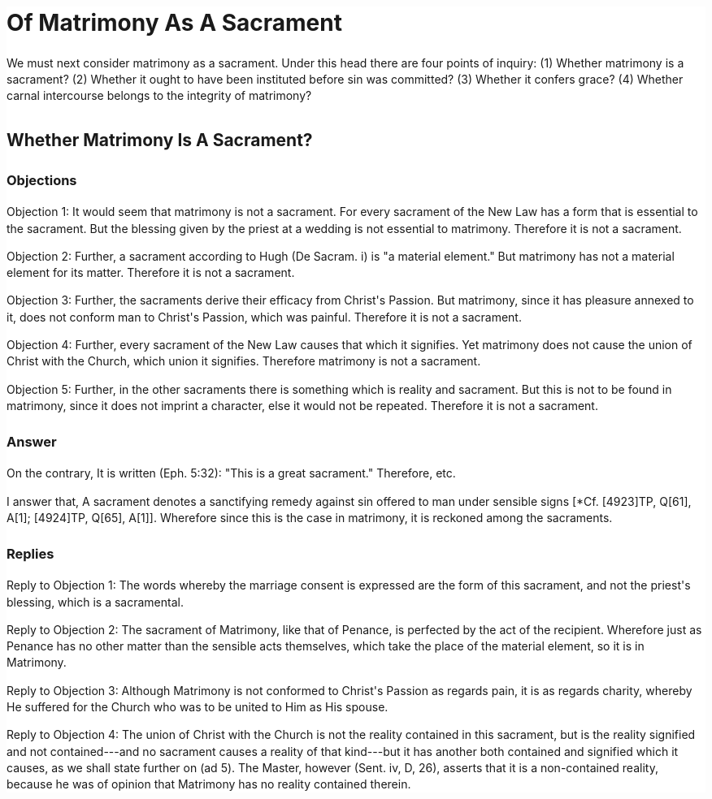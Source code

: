 # Of Matrimony As A Sacrament

We must next consider matrimony as a sacrament. Under this head there are four points of inquiry:
(1) Whether matrimony is a sacrament?
(2) Whether it ought to have been instituted before sin was committed?
(3) Whether it confers grace?
(4) Whether carnal intercourse belongs to the integrity of matrimony?
## Whether Matrimony Is A Sacrament?

### Objections

Objection 1: It would seem that matrimony is not a sacrament. For every sacrament of the New Law has a form that is essential to the sacrament. But the blessing given by the priest at a wedding is not essential to matrimony. Therefore it is not a sacrament.

Objection 2: Further, a sacrament according to Hugh (De Sacram. i) is "a material element." But matrimony has not a material element for its matter. Therefore it is not a sacrament.

Objection 3: Further, the sacraments derive their efficacy from Christ's Passion. But matrimony, since it has pleasure annexed to it, does not conform man to Christ's Passion, which was painful. Therefore it is not a sacrament.

Objection 4: Further, every sacrament of the New Law causes that which it signifies. Yet matrimony does not cause the union of Christ with the Church, which union it signifies. Therefore matrimony is not a sacrament.

Objection 5: Further, in the other sacraments there is something which is reality and sacrament. But this is not to be found in matrimony, since it does not imprint a character, else it would not be repeated. Therefore it is not a sacrament.

### Answer

On the contrary, It is written (Eph. 5:32): "This is a great sacrament." Therefore, etc.

I answer that, A sacrament denotes a sanctifying remedy against sin offered to man under sensible signs [*Cf. [4923]TP, Q[61], A[1]; [4924]TP, Q[65], A[1]]. Wherefore since this is the case in matrimony, it is reckoned among the sacraments.

### Replies

Reply to Objection 1: The words whereby the marriage consent is expressed are the form of this sacrament, and not the priest's blessing, which is a sacramental.

Reply to Objection 2: The sacrament of Matrimony, like that of Penance, is perfected by the act of the recipient. Wherefore just as Penance has no other matter than the sensible acts themselves, which take the place of the material element, so it is in Matrimony.

Reply to Objection 3: Although Matrimony is not conformed to Christ's Passion as regards pain, it is as regards charity, whereby He suffered for the Church who was to be united to Him as His spouse.

Reply to Objection 4: The union of Christ with the Church is not the reality contained in this sacrament, but is the reality signified and not contained---and no sacrament causes a reality of that kind---but it has another both contained and signified which it causes, as we shall state further on (ad 5). The Master, however (Sent. iv, D, 26), asserts that it is a non-contained reality, because he was of opinion that Matrimony has no reality contained therein.
